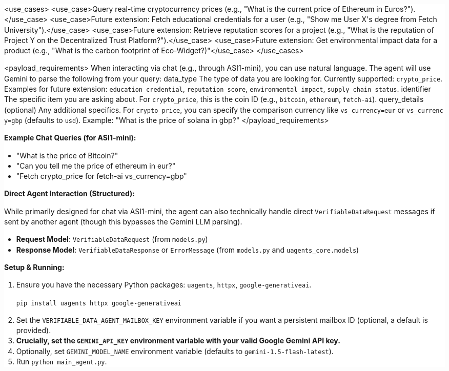 <use_cases>
    <use_case>Query real-time cryptocurrency prices (e.g., "What is the current price of Ethereum in Euros?").</use_case>
    <use_case>Future extension: Fetch educational credentials for a user (e.g., "Show me User X's degree from Fetch University").</use_case>
    <use_case>Future extension: Retrieve reputation scores for a project (e.g., "What is the reputation of Project Y on the Decentralized Trust Platform?").</use_case>
    <use_case>Future extension: Get environmental impact data for a product (e.g., "What is the carbon footprint of Eco-Widget?)"</use_case>
</use_cases>

<payload_requirements>
  <description>When interacting via chat (e.g., through ASI1-mini), you can use natural language. The agent will use Gemini to parse the following from your query:</description>
  <payload>
    <requirement>
        <parameter>data_type</parameter>
        <description>The type of data you are looking for. Currently supported: `crypto_price`. Examples for future extension: `education_credential`, `reputation_score`, `environmental_impact`, `supply_chain_status`.</description>
    </requirement>
    <requirement>
        <parameter>identifier</parameter>
        <description>The specific item you are asking about. For `crypto_price`, this is the coin ID (e.g., `bitcoin`, `ethereum`, `fetch-ai`).</description>
    </requirement>
    <requirement>
        <parameter>query_details (optional)</parameter>
        <description>Any additional specifics. For `crypto_price`, you can specify the comparison currency like `vs_currency=eur` or `vs_currency=gbp` (defaults to `usd`). Example: "What is the price of solana in gbp?"</description>
    </requirement>
  </payload>
</payload_requirements>

**Example Chat Queries (for ASI1-mini):**

*   "What is the price of Bitcoin?"
*   "Can you tell me the price of ethereum in eur?"
*   "Fetch crypto_price for fetch-ai vs_currency=gbp"

**Direct Agent Interaction (Structured):**

While primarily designed for chat via ASI1-mini, the agent can also technically handle direct `VerifiableDataRequest` messages if sent by another agent (though this bypasses the Gemini LLM parsing).

*   **Request Model**: `VerifiableDataRequest` (from `models.py`)
*   **Response Model**: `VerifiableDataResponse` or `ErrorMessage` (from `models.py` and `uagents_core.models`)

**Setup & Running:**

1.  Ensure you have the necessary Python packages: `uagents`, `httpx`, `google-generativeai`.
    ```bash
    pip install uagents httpx google-generativeai
    ```
2.  Set the `VERIFIABLE_DATA_AGENT_MAILBOX_KEY` environment variable if you want a persistent mailbox ID (optional, a default is provided).
3.  **Crucially, set the `GEMINI_API_KEY` environment variable with your valid Google Gemini API key.**
4.  Optionally, set `GEMINI_MODEL_NAME` environment variable (defaults to `gemini-1.5-flash-latest`).
5.  Run `python main_agent.py`.
